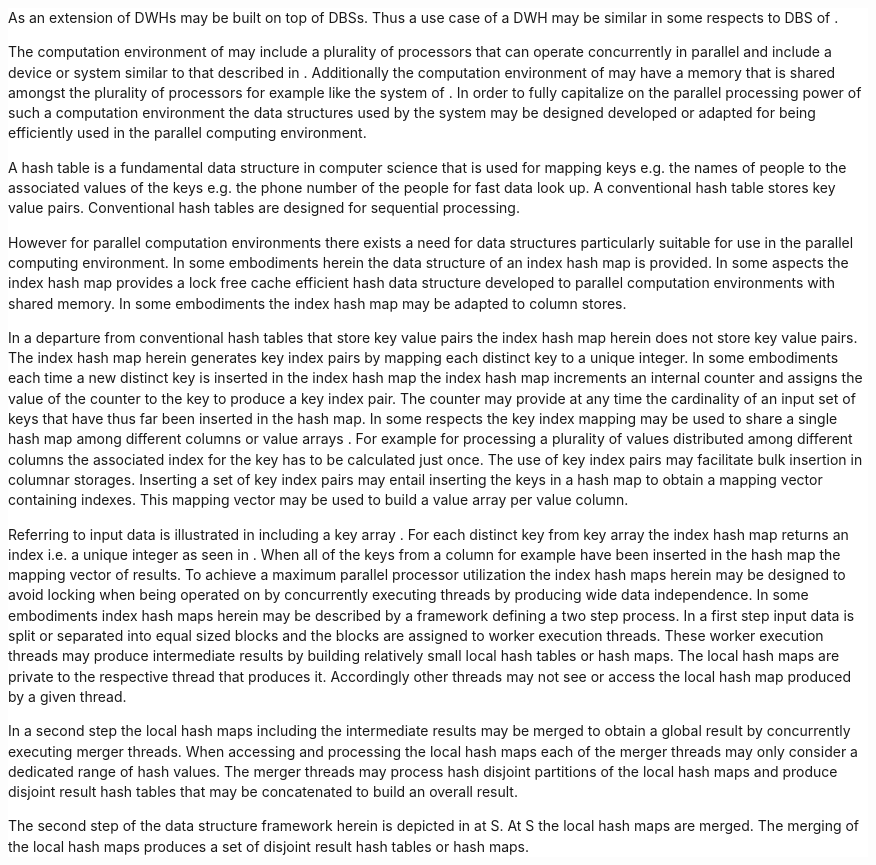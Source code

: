 As an extension of DWHs may be built on top of DBSs. Thus a use case of a DWH may be similar in some respects to DBS of .

The computation environment of may include a plurality of processors that can operate concurrently in parallel and include a device or system similar to that described in . Additionally the computation environment of may have a memory that is shared amongst the plurality of processors for example like the system of . In order to fully capitalize on the parallel processing power of such a computation environment the data structures used by the system may be designed developed or adapted for being efficiently used in the parallel computing environment.

A hash table is a fundamental data structure in computer science that is used for mapping keys e.g. the names of people to the associated values of the keys e.g. the phone number of the people for fast data look up. A conventional hash table stores key value pairs. Conventional hash tables are designed for sequential processing.

However for parallel computation environments there exists a need for data structures particularly suitable for use in the parallel computing environment. In some embodiments herein the data structure of an index hash map is provided. In some aspects the index hash map provides a lock free cache efficient hash data structure developed to parallel computation environments with shared memory. In some embodiments the index hash map may be adapted to column stores.

In a departure from conventional hash tables that store key value pairs the index hash map herein does not store key value pairs. The index hash map herein generates key index pairs by mapping each distinct key to a unique integer. In some embodiments each time a new distinct key is inserted in the index hash map the index hash map increments an internal counter and assigns the value of the counter to the key to produce a key index pair. The counter may provide at any time the cardinality of an input set of keys that have thus far been inserted in the hash map. In some respects the key index mapping may be used to share a single hash map among different columns or value arrays . For example for processing a plurality of values distributed among different columns the associated index for the key has to be calculated just once. The use of key index pairs may facilitate bulk insertion in columnar storages. Inserting a set of key index pairs may entail inserting the keys in a hash map to obtain a mapping vector containing indexes. This mapping vector may be used to build a value array per value column.

Referring to input data is illustrated in including a key array . For each distinct key from key array the index hash map returns an index i.e. a unique integer as seen in . When all of the keys from a column for example have been inserted in the hash map the mapping vector of results. To achieve a maximum parallel processor utilization the index hash maps herein may be designed to avoid locking when being operated on by concurrently executing threads by producing wide data independence. In some embodiments index hash maps herein may be described by a framework defining a two step process. In a first step input data is split or separated into equal sized blocks and the blocks are assigned to worker execution threads. These worker execution threads may produce intermediate results by building relatively small local hash tables or hash maps. The local hash maps are private to the respective thread that produces it. Accordingly other threads may not see or access the local hash map produced by a given thread.

In a second step the local hash maps including the intermediate results may be merged to obtain a global result by concurrently executing merger threads. When accessing and processing the local hash maps each of the merger threads may only consider a dedicated range of hash values. The merger threads may process hash disjoint partitions of the local hash maps and produce disjoint result hash tables that may be concatenated to build an overall result.

The second step of the data structure framework herein is depicted in at S. At S the local hash maps are merged. The merging of the local hash maps produces a set of disjoint result hash tables or hash maps.
